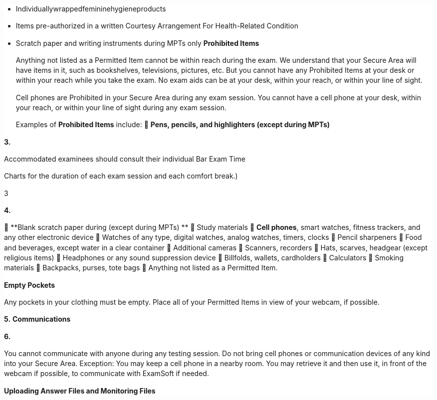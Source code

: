 - Individuallywrappedfemininehygieneproducts

- Items pre-authorized in a written Courtesy Arrangement For Health-Related Condition

- Scratch paper and writing instruments during MPTs only **Prohibited Items**

  Anything not listed as a Permitted Item cannot be within reach during the exam. We understand that your Secure Area will have items in it, such as bookshelves, televisions, pictures, etc. But you cannot have any Prohibited Items at your desk or within your reach while you take the exam. No exam aids can be at your desk, within your reach, or within your line of sight.

  Cell phones are Prohibited in your Secure Area during any exam session. You cannot have a cell phone at your desk, within your reach, or within your line of sight during any exam session.

  Examples of **Prohibited Items** include:
    **Pens, pencils, and highlighters (except during MPTs)**

**3.**

Accommodated examinees should consult their individual Bar Exam Time

Charts for the duration of each exam session and each comfort break.)

3

**4.**

 **Blank scratch paper during (except during MPTs)
**  Study materials
  **Cell phones**, smart watches, fitness trackers, and any other electronic device  Watches of any type, digital watches, analog watches, timers, clocks
  Pencil sharpeners
  Food and beverages, except water in a clear container
  Additional cameras
  Scanners, recorders
  Hats, scarves, headgear (except religious items)
  Headphones or any sound suppression device
  Billfolds, wallets, cardholders
  Calculators
  Smoking materials
  Backpacks, purses, tote bags
  Anything not listed as a Permitted Item.

**Empty Pockets**

Any pockets in your clothing must be empty. Place all of your Permitted Items in view of your webcam, if possible.

**5.** **Communications**

**6.**

You cannot communicate with anyone during any testing session.
 Do not bring cell phones or communication devices of any kind into your Secure Area. Exception: You may keep a cell phone in a nearby room. You may retrieve it and then use it, in front of the webcam if possible, to communicate with ExamSoft if needed.

**Uploading Answer Files and Monitoring Files**
